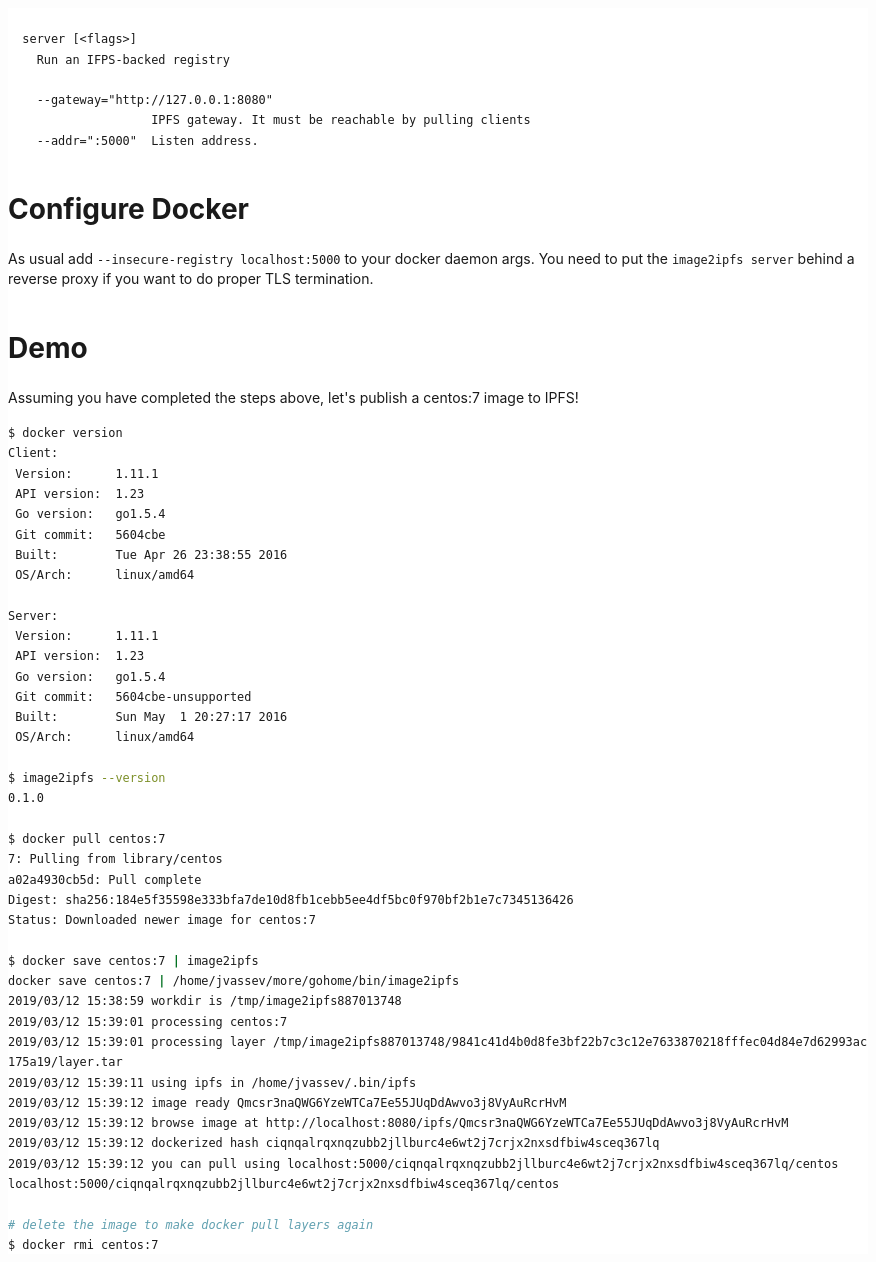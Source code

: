 ```

  server [<flags>]
    Run an IFPS-backed registry

    --gateway="http://127.0.0.1:8080"
                    IPFS gateway. It must be reachable by pulling clients
    --addr=":5000"  Listen address.
```

# Configure Docker

As usual add `--insecure-registry localhost:5000` to your docker daemon args. You need to put the `image2ipfs server` behind a reverse proxy if you want to do proper TLS termination.

# Demo
Assuming you have completed the steps above, let's publish a centos:7 image to IPFS!
```bash
$ docker version
Client:
 Version:      1.11.1
 API version:  1.23
 Go version:   go1.5.4
 Git commit:   5604cbe
 Built:        Tue Apr 26 23:38:55 2016
 OS/Arch:      linux/amd64

Server:
 Version:      1.11.1
 API version:  1.23
 Go version:   go1.5.4
 Git commit:   5604cbe-unsupported
 Built:        Sun May  1 20:27:17 2016
 OS/Arch:      linux/amd64

$ image2ipfs --version
0.1.0

$ docker pull centos:7
7: Pulling from library/centos
a02a4930cb5d: Pull complete
Digest: sha256:184e5f35598e333bfa7de10d8fb1cebb5ee4df5bc0f970bf2b1e7c7345136426
Status: Downloaded newer image for centos:7

$ docker save centos:7 | image2ipfs
docker save centos:7 | /home/jvassev/more/gohome/bin/image2ipfs
2019/03/12 15:38:59 workdir is /tmp/image2ipfs887013748
2019/03/12 15:39:01 processing centos:7
2019/03/12 15:39:01 processing layer /tmp/image2ipfs887013748/9841c41d4b0d8fe3bf22b7c3c12e7633870218fffec04d84e7d62993ac175a19/layer.tar
2019/03/12 15:39:11 using ipfs in /home/jvassev/.bin/ipfs
2019/03/12 15:39:12 image ready Qmcsr3naQWG6YzeWTCa7Ee55JUqDdAwvo3j8VyAuRcrHvM
2019/03/12 15:39:12 browse image at http://localhost:8080/ipfs/Qmcsr3naQWG6YzeWTCa7Ee55JUqDdAwvo3j8VyAuRcrHvM
2019/03/12 15:39:12 dockerized hash ciqnqalrqxnqzubb2jllburc4e6wt2j7crjx2nxsdfbiw4sceq367lq
2019/03/12 15:39:12 you can pull using localhost:5000/ciqnqalrqxnqzubb2jllburc4e6wt2j7crjx2nxsdfbiw4sceq367lq/centos
localhost:5000/ciqnqalrqxnqzubb2jllburc4e6wt2j7crjx2nxsdfbiw4sceq367lq/centos

# delete the image to make docker pull layers again
$ docker rmi centos:7
```
